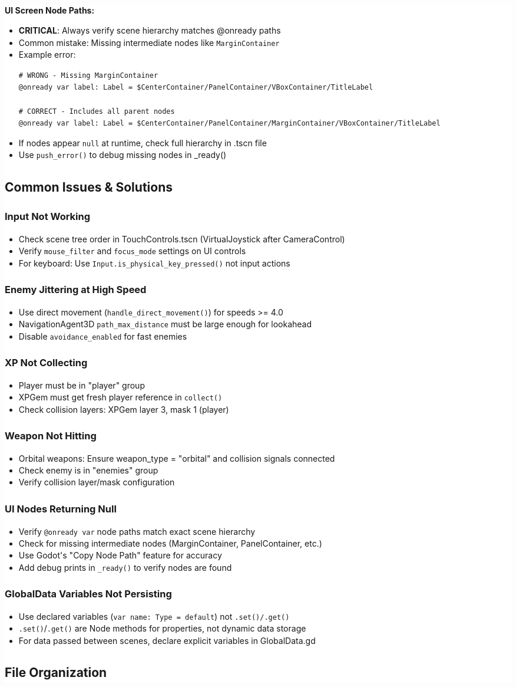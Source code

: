**UI Screen Node Paths:**
- **CRITICAL**: Always verify scene hierarchy matches @onready paths
- Common mistake: Missing intermediate nodes like `MarginContainer`
- Example error:
  ```gdscript
  # WRONG - Missing MarginContainer
  @onready var label: Label = $CenterContainer/PanelContainer/VBoxContainer/TitleLabel

  # CORRECT - Includes all parent nodes
  @onready var label: Label = $CenterContainer/PanelContainer/MarginContainer/VBoxContainer/TitleLabel
  ```
- If nodes appear `null` at runtime, check full hierarchy in .tscn file
- Use `push_error()` to debug missing nodes in _ready()

## Common Issues & Solutions

### Input Not Working
- Check scene tree order in TouchControls.tscn (VirtualJoystick after CameraControl)
- Verify `mouse_filter` and `focus_mode` settings on UI controls
- For keyboard: Use `Input.is_physical_key_pressed()` not input actions

### Enemy Jittering at High Speed
- Use direct movement (`handle_direct_movement()`) for speeds >= 4.0
- NavigationAgent3D `path_max_distance` must be large enough for lookahead
- Disable `avoidance_enabled` for fast enemies

### XP Not Collecting
- Player must be in "player" group
- XPGem must get fresh player reference in `collect()`
- Check collision layers: XPGem layer 3, mask 1 (player)

### Weapon Not Hitting
- Orbital weapons: Ensure weapon_type = "orbital" and collision signals connected
- Check enemy is in "enemies" group
- Verify collision layer/mask configuration

### UI Nodes Returning Null
- Verify `@onready var` node paths match exact scene hierarchy
- Check for missing intermediate nodes (MarginContainer, PanelContainer, etc.)
- Use Godot's "Copy Node Path" feature for accuracy
- Add debug prints in `_ready()` to verify nodes are found

### GlobalData Variables Not Persisting
- Use declared variables (`var name: Type = default`) not `.set()/.get()`
- `.set()`/`.get()` are Node methods for properties, not dynamic data storage
- For data passed between scenes, declare explicit variables in GlobalData.gd

## File Organization
